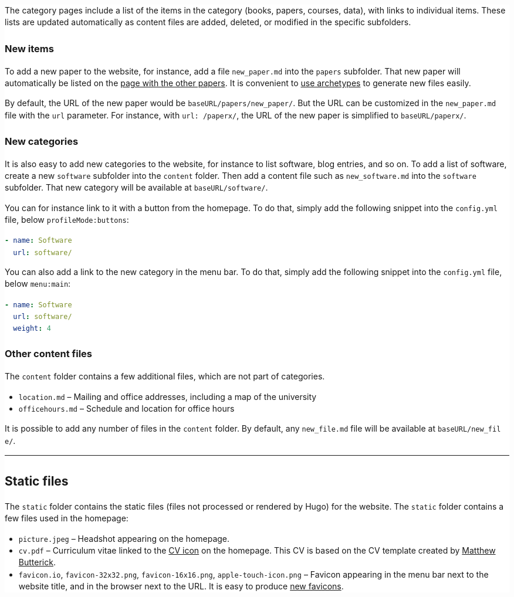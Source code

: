 The category pages include a list of the items in the category (books, papers, courses, data), with links to individual items. These lists are updated automatically as content files are added, deleted, or modified in the specific subfolders.

### New items

To add a new paper to the website, for instance, add a file `new_paper.md` into the `papers` subfolder. That new paper will automatically be listed on the [page with the other papers](https://pascalmichaillat.org/hugo-website/papers/). It is convenient to [use archetypes](#archetypes) to generate new files easily. 

By default, the URL of the new paper would be `baseURL/papers/new_paper/`. But the URL can be customized in the `new_paper.md` file with the `url` parameter. For instance, with `url: /paperx/`, the URL of the new paper is simplified to `baseURL/paperx/`.

### New categories

It is also easy to add new categories to the website, for instance to list software, blog entries, and so on. To add a list of software, create a new `software` subfolder into the `content` folder. Then add a content file such as `new_software.md` into the `software` subfolder. That new category will be available at `baseURL/software/`. 

You can for instance link to it with a button from the homepage. To do that, simply add the following snippet into the `config.yml` file, below `profileMode:buttons`:

```yml
- name: Software
  url: software/
```
You can also add a link to the new category in the menu bar. To do that, simply add the following snippet into the `config.yml` file, below `menu:main`:

```yml
- name: Software
  url: software/
  weight: 4
```

### Other content files

The `content` folder contains a few additional files, which are not part of categories.

+ `location.md` – Mailing and office addresses, including a map of the university
+ `officehours.md` – Schedule and location for office hours

It is possible to add any number of files in the `content` folder. By default, any `new_file.md` file will be available at `baseURL/new_file/`.

---

## Static files

The `static` folder contains the static files (files not processed or rendered by Hugo) for the website. The `static` folder contains a few files used in the homepage:

+ `picture.jpeg` – Headshot appearing on the homepage.
+ `cv.pdf` – Curriculum vitae linked to the [CV icon](#social-icons) on the homepage. This CV is based on the CV template created by [Matthew Butterick](https://practicaltypography.com/resumes.html).
+ `favicon.io`, `favicon-32x32.png`, `favicon-16x16.png`, `apple-touch-icon.png` – Favicon appearing in the menu bar next to the website title, and in the browser next to the URL. It is easy to produce [new favicons](https://favicon.io).
